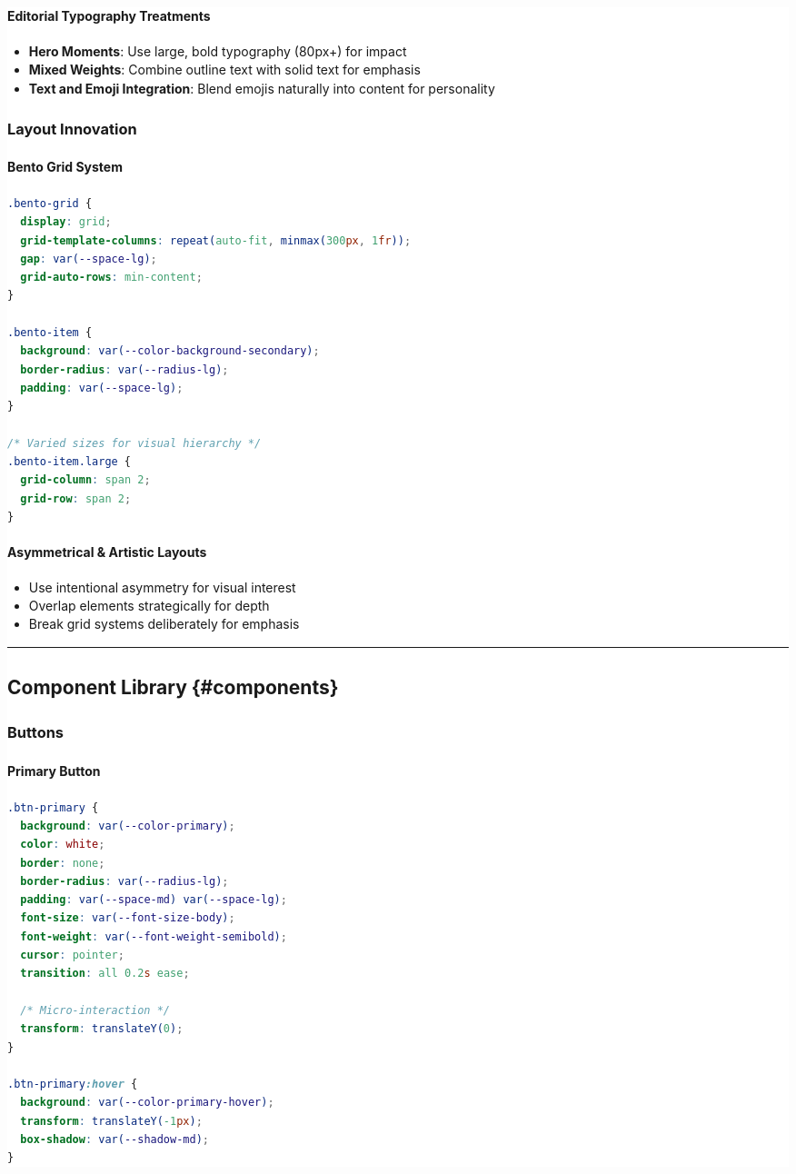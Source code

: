 #### Editorial Typography Treatments
- **Hero Moments**: Use large, bold typography (80px+) for impact
- **Mixed Weights**: Combine outline text with solid text for emphasis
- **Text and Emoji Integration**: Blend emojis naturally into content for personality

### Layout Innovation

#### Bento Grid System
```css
.bento-grid {
  display: grid;
  grid-template-columns: repeat(auto-fit, minmax(300px, 1fr));
  gap: var(--space-lg);
  grid-auto-rows: min-content;
}

.bento-item {
  background: var(--color-background-secondary);
  border-radius: var(--radius-lg);
  padding: var(--space-lg);
}

/* Varied sizes for visual hierarchy */
.bento-item.large {
  grid-column: span 2;
  grid-row: span 2;
}
```

#### Asymmetrical & Artistic Layouts
- Use intentional asymmetry for visual interest
- Overlap elements strategically for depth
- Break grid systems deliberately for emphasis

---

## Component Library {#components}

### Buttons

#### Primary Button
```css
.btn-primary {
  background: var(--color-primary);
  color: white;
  border: none;
  border-radius: var(--radius-lg);
  padding: var(--space-md) var(--space-lg);
  font-size: var(--font-size-body);
  font-weight: var(--font-weight-semibold);
  cursor: pointer;
  transition: all 0.2s ease;
  
  /* Micro-interaction */
  transform: translateY(0);
}

.btn-primary:hover {
  background: var(--color-primary-hover);
  transform: translateY(-1px);
  box-shadow: var(--shadow-md);
}

```